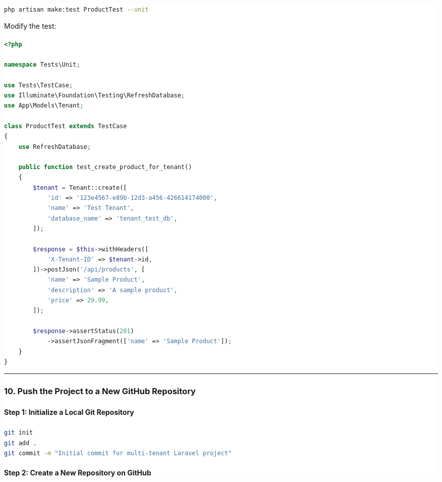 ```bash
php artisan make:test ProductTest --unit
```

Modify the test:

```php
<?php

namespace Tests\Unit;

use Tests\TestCase;
use Illuminate\Foundation\Testing\RefreshDatabase;
use App\Models\Tenant;

class ProductTest extends TestCase
{
    use RefreshDatabase;

    public function test_create_product_for_tenant()
    {
        $tenant = Tenant::create([
            'id' => '123e4567-e89b-12d3-a456-426614174000',
            'name' => 'Test Tenant',
            'database_name' => 'tenant_test_db',
        ]);

        $response = $this->withHeaders([
            'X-Tenant-ID' => $tenant->id,
        ])->postJson('/api/products', [
            'name' => 'Sample Product',
            'description' => 'A sample product',
            'price' => 29.99,
        ]);

        $response->assertStatus(201)
            ->assertJsonFragment(['name' => 'Sample Product']);
    }
}
```

---

### 10. Push the Project to a New GitHub Repository

#### Step 1: Initialize a Local Git Repository

```bash
git init
git add .
git commit -m "Initial commit for multi-tenant Laravel project"
```

#### Step 2: Create a New Repository on GitHub
